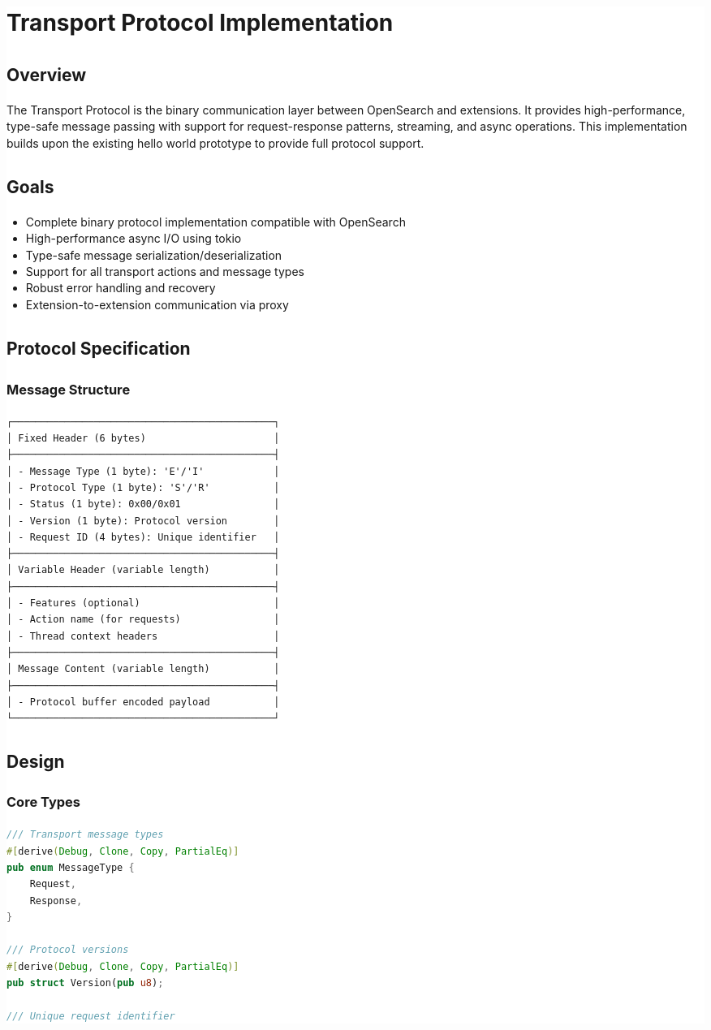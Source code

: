 # Transport Protocol Implementation

## Overview

The Transport Protocol is the binary communication layer between OpenSearch and extensions. It provides high-performance, type-safe message passing with support for request-response patterns, streaming, and async operations. This implementation builds upon the existing hello world prototype to provide full protocol support.

## Goals

- Complete binary protocol implementation compatible with OpenSearch
- High-performance async I/O using tokio
- Type-safe message serialization/deserialization
- Support for all transport actions and message types
- Robust error handling and recovery
- Extension-to-extension communication via proxy

## Protocol Specification

### Message Structure

```
┌─────────────────────────────────────────────┐
│ Fixed Header (6 bytes)                      │
├─────────────────────────────────────────────┤
│ - Message Type (1 byte): 'E'/'I'            │
│ - Protocol Type (1 byte): 'S'/'R'           │
│ - Status (1 byte): 0x00/0x01                │
│ - Version (1 byte): Protocol version        │
│ - Request ID (4 bytes): Unique identifier   │
├─────────────────────────────────────────────┤
│ Variable Header (variable length)           │
├─────────────────────────────────────────────┤
│ - Features (optional)                       │
│ - Action name (for requests)                │
│ - Thread context headers                    │
├─────────────────────────────────────────────┤
│ Message Content (variable length)           │
├─────────────────────────────────────────────┤
│ - Protocol buffer encoded payload           │
└─────────────────────────────────────────────┘
```

## Design

### Core Types

```rust
/// Transport message types
#[derive(Debug, Clone, Copy, PartialEq)]
pub enum MessageType {
    Request,
    Response,
}

/// Protocol versions
#[derive(Debug, Clone, Copy, PartialEq)]
pub struct Version(pub u8);

/// Unique request identifier
```
